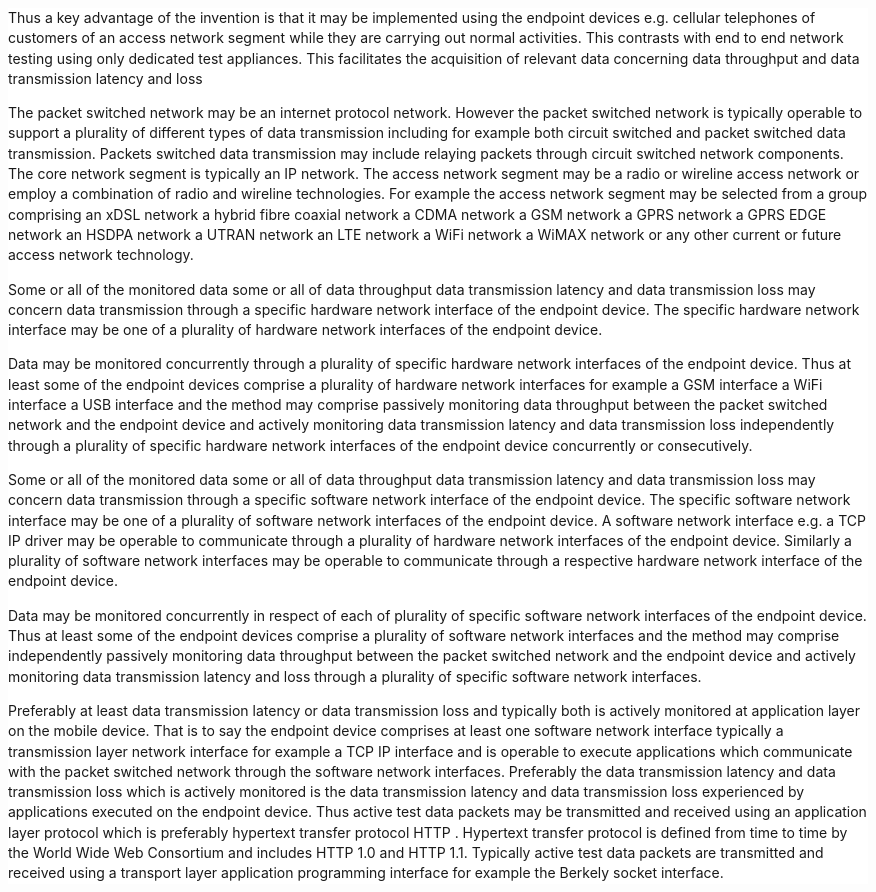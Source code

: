 Thus a key advantage of the invention is that it may be implemented using the endpoint devices e.g. cellular telephones of customers of an access network segment while they are carrying out normal activities. This contrasts with end to end network testing using only dedicated test appliances. This facilitates the acquisition of relevant data concerning data throughput and data transmission latency and loss

The packet switched network may be an internet protocol network. However the packet switched network is typically operable to support a plurality of different types of data transmission including for example both circuit switched and packet switched data transmission. Packets switched data transmission may include relaying packets through circuit switched network components. The core network segment is typically an IP network. The access network segment may be a radio or wireline access network or employ a combination of radio and wireline technologies. For example the access network segment may be selected from a group comprising an xDSL network a hybrid fibre coaxial network a CDMA network a GSM network a GPRS network a GPRS EDGE network an HSDPA network a UTRAN network an LTE network a WiFi network a WiMAX network or any other current or future access network technology.

Some or all of the monitored data some or all of data throughput data transmission latency and data transmission loss may concern data transmission through a specific hardware network interface of the endpoint device. The specific hardware network interface may be one of a plurality of hardware network interfaces of the endpoint device.

Data may be monitored concurrently through a plurality of specific hardware network interfaces of the endpoint device. Thus at least some of the endpoint devices comprise a plurality of hardware network interfaces for example a GSM interface a WiFi interface a USB interface and the method may comprise passively monitoring data throughput between the packet switched network and the endpoint device and actively monitoring data transmission latency and data transmission loss independently through a plurality of specific hardware network interfaces of the endpoint device concurrently or consecutively.

Some or all of the monitored data some or all of data throughput data transmission latency and data transmission loss may concern data transmission through a specific software network interface of the endpoint device. The specific software network interface may be one of a plurality of software network interfaces of the endpoint device. A software network interface e.g. a TCP IP driver may be operable to communicate through a plurality of hardware network interfaces of the endpoint device. Similarly a plurality of software network interfaces may be operable to communicate through a respective hardware network interface of the endpoint device.

Data may be monitored concurrently in respect of each of plurality of specific software network interfaces of the endpoint device. Thus at least some of the endpoint devices comprise a plurality of software network interfaces and the method may comprise independently passively monitoring data throughput between the packet switched network and the endpoint device and actively monitoring data transmission latency and loss through a plurality of specific software network interfaces.

Preferably at least data transmission latency or data transmission loss and typically both is actively monitored at application layer on the mobile device. That is to say the endpoint device comprises at least one software network interface typically a transmission layer network interface for example a TCP IP interface and is operable to execute applications which communicate with the packet switched network through the software network interfaces. Preferably the data transmission latency and data transmission loss which is actively monitored is the data transmission latency and data transmission loss experienced by applications executed on the endpoint device. Thus active test data packets may be transmitted and received using an application layer protocol which is preferably hypertext transfer protocol HTTP . Hypertext transfer protocol is defined from time to time by the World Wide Web Consortium and includes HTTP 1.0 and HTTP 1.1. Typically active test data packets are transmitted and received using a transport layer application programming interface for example the Berkely socket interface.
